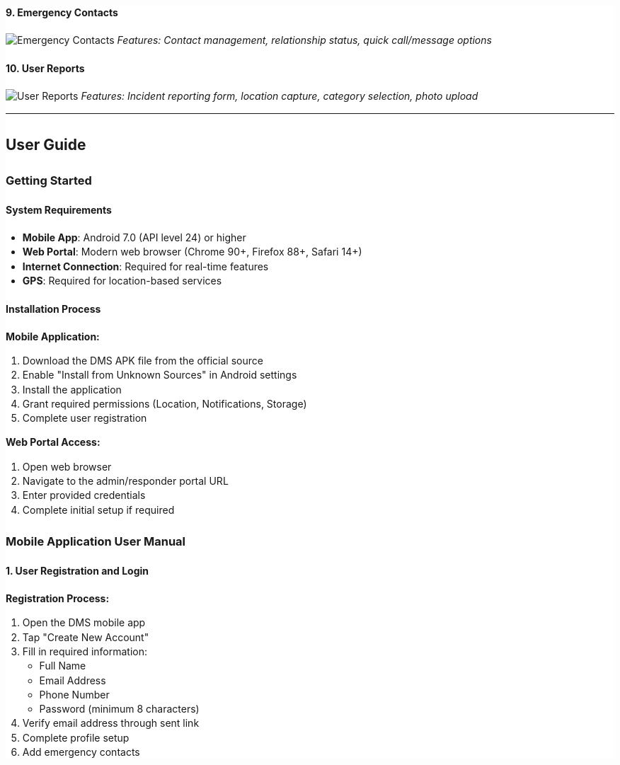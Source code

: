 #### **9. Emergency Contacts**
![Emergency Contacts](screenshots/emergency_contacts.png)
*Features: Contact management, relationship status, quick call/message options*

#### **10. User Reports**
![User Reports](screenshots/user_reports.png)
*Features: Incident reporting form, location capture, category selection, photo upload*

---

## **User Guide**

### **Getting Started**

#### **System Requirements**
- **Mobile App**: Android 7.0 (API level 24) or higher
- **Web Portal**: Modern web browser (Chrome 90+, Firefox 88+, Safari 14+)
- **Internet Connection**: Required for real-time features
- **GPS**: Required for location-based services

#### **Installation Process**

**Mobile Application:**
1. Download the DMS APK file from the official source
2. Enable "Install from Unknown Sources" in Android settings
3. Install the application
4. Grant required permissions (Location, Notifications, Storage)
5. Complete user registration

**Web Portal Access:**
1. Open web browser
2. Navigate to the admin/responder portal URL
3. Enter provided credentials
4. Complete initial setup if required

### **Mobile Application User Manual**

#### **1. User Registration and Login**

**Registration Process:**
1. Open the DMS mobile app
2. Tap "Create New Account"
3. Fill in required information:
   - Full Name
   - Email Address
   - Phone Number
   - Password (minimum 8 characters)
4. Verify email address through sent link
5. Complete profile setup
6. Add emergency contacts
